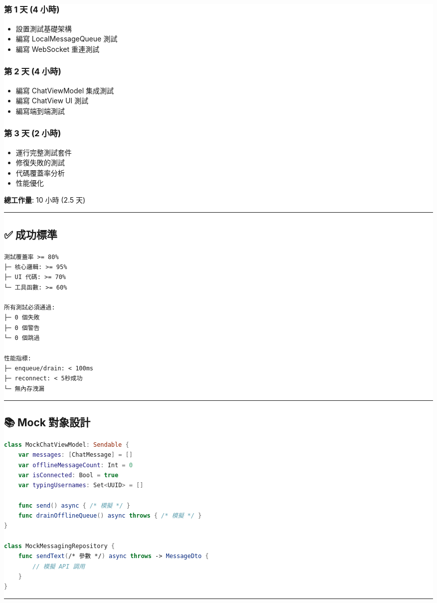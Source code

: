 ### 第 1 天 (4 小時)
- 設置測試基礎架構
- 編寫 LocalMessageQueue 測試
- 編寫 WebSocket 重連測試

### 第 2 天 (4 小時)
- 編寫 ChatViewModel 集成測試
- 編寫 ChatView UI 測試
- 編寫端到端測試

### 第 3 天 (2 小時)
- 運行完整測試套件
- 修復失敗的測試
- 代碼覆蓋率分析
- 性能優化

**總工作量**: 10 小時 (2.5 天)

---

## ✅ 成功標準

```
測試覆蓋率 >= 80%
├─ 核心邏輯: >= 95%
├─ UI 代碼: >= 70%
└─ 工具函數: >= 60%

所有測試必須通過:
├─ 0 個失敗
├─ 0 個警告
└─ 0 個跳過

性能指標:
├─ enqueue/drain: < 100ms
├─ reconnect: < 5秒成功
└─ 無內存洩漏
```

---

## 📚 Mock 對象設計

```swift
class MockChatViewModel: Sendable {
    var messages: [ChatMessage] = []
    var offlineMessageCount: Int = 0
    var isConnected: Bool = true
    var typingUsernames: Set<UUID> = []

    func send() async { /* 模擬 */ }
    func drainOfflineQueue() async throws { /* 模擬 */ }
}

class MockMessagingRepository {
    func sendText(/* 參數 */) async throws -> MessageDto {
        // 模擬 API 調用
    }
}
```

---